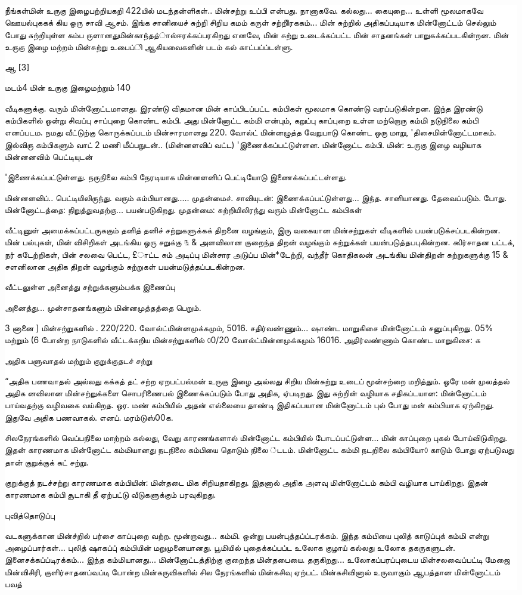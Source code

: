 நீங்கள்மின்‌ உருகு இழைபற்றியகறி 422யில்‌ மடந்தன்ளிகள்‌.. மின்சற்று உப்பி என்பது. நானாகவே. கல்லது... கையுறை... உள்ளி மூலமாகவே ஊெயல்புககக்‌ கிய ஒரு சாவி ஆசம்‌. இங்க சானியைச்‌ சுற்றி சிறிய கமம்‌ கருள்‌ சற்றிிரககம்‌... மின்‌ சுற்றில்‌ அதிகப்படியாக மின்னோட்டம்‌ செல்லும்‌ போது சுற்றியுள்ள கம்ப ருளானதுமின்காந்தத்ால்ஈரக்கப்பரகிறது எனவே, மின்‌ சுற்று உடைக்கப்பட்ட மின்‌ சாதனங்கள்‌ பாறுகக்கப்படகின்றன. மின்‌ உருகு இழை மற்றம்‌ மின்சுற்று உபைப்ி ஆகியவைகளின்‌ படம்‌ கல்‌ காட்பப்ப்டள்ளு.

ஆ \[3\]

மடம்‌4 மின்‌ உருகு இழைமற்றும்‌ 140

வீடிகளுக்கு. வரும்‌ மின்னோட்டமானது. இரண்டு விதமான மின்‌ காப்பிடப்பட்ட கம்பிகள்‌ மூலமாக கொண்டு வரப்படுகின்றன. இந்த இரண்டு கம்பிகளில்‌ ஒன்று சிவப்பு சாப்புறை கொண்ட கம்பி. அது மின்னோட்ட கம்மி என்பும்‌, கறுப்பு காப்புறை உள்ள மற்றொரு கம்மி நடுநிலை கம்பி எனப்படம. நமது வீட்டுற்கு கொருக்கப்படம்‌ மின்சாரமானது 220. வோல்ட்‌ மின்னழுத்த வேறுபாடு கொண்ட ஒரு மாறு, 'திசைமின்னோட்டமாகம்‌. இல்விரு கம்பிகளும்‌ வாட்‌ 2 மணி மீப்பநுடன்‌.. (மின்னளவிப்‌ வட்ட) 'இணைக்கப்பட்டுள்ளன. மின்னோட்ட கம்பி. மின்‌: உருகு இழை வழியாக மின்னனவிம்‌ பெட்டியுடன்‌

'இணைக்கப்பட்டுள்ளது. நருநிலை கம்பி நேரடியாக மின்னளனிப்‌ பெட்டியோடு இணைக்கப்பட்டள்ளது.

மின்னளவிப்‌.. பெட்டியிலிருந்து. வரும்‌ கம்பியானது..... முதன்மைச்‌. சாவியுடன்‌: இணைக்கப்பட்டுள்ளது... இந்த. சானியானது. தேவைப்படும்‌. போது. மின்னோட்டத்தை: நிறுத்துவதற்கு... பயன்படுகிறது. முதன்மை: சுற்றியிலிரந்து வரும்‌ மின்னோட்ட கம்பிகள்‌

வீட்டினுள்‌ அமைக்கப்பட்டருககும்‌ தனித்‌ தனிச்‌ சற்றுகளுக்கக்‌ திறனை வழங்கும்‌, இரு வகையான மின்சற்றுகள்‌ வீடிகளில்‌ பயன்படுக்சப்படகின்றன. மின்‌ பல்புகள்‌, மின்‌ விசிறிகள்‌ அடங்கிய ஒரு சறுக்கு ௩ & அளவிலான குறைந்த திறன்‌ வழங்கும்‌ சுற்றுக்கள்‌ பயன்படுத்தபபுகின்றன. கூிர்சாதன பட்டக்‌, நர்‌ கடேற்றிகள்‌, பின்‌ சலவை பெட்ட, £ாட்ட சும்‌ அடிப்பு மின்சார அடுப்ப மின்‌\*டேற்றி, வந்தீர்‌ கொதிகலன்‌ அடங்கிய மின்திறன்‌ சுற்றுகளுக்கு 15 & சளனிலான அதிக திறன்‌ வழங்கும்‌ சுற்றுகள்‌ பயன்மடுத்தப்படகின்றன.

வீட்டலுள்ள அனைத்து சற்றுக்களும்‌பக்க இணைப்பு

அனைத்து... முன்சாதனங்களும்‌ மின்னமுத்தத்தை பெறும்‌.

3 னானை \] மின்சற்றுகளில்‌ . 220/220. வோல்ட்மின்னமுக்கமும்‌, 5016. சதிர்வண்ணும்‌... ஷாண்ட மாறுகிசை மின்னோட்டம்‌ சனுப்புகிறது. 05% மற்றும்‌ (6 போன்ற நாடுகளில்‌ வீட்டக்கறிய மின்சற்றுகளில்‌ ௦0/20 வோல்ட்மின்னமுக்கமும்‌ 16016. அதிர்வண்ணாம்‌ கொண்ட மாறுகிசை: க

அதிக பளுவாதல்‌ மற்றும்‌ குறுக்குதடச்‌ சற்று

“அதிக பணவாதல்‌ அல்லது கக்கத்‌ தட்‌ சற்ற ஏறபட்பல்மன்‌ உருகு இழை அல்லது சிறிய மின்சுற்று உடைப்‌ மூன்சற்றை மறித்தும்‌. ஒரே மன்‌ முலத்தல்‌ அதிக னவிலான மின்சற்றுக்களை சொபரிணைபல்‌ இணைக்கப்படும்‌ போது அதிக, ஏ்படிறது. இது சுற்றின்‌ வழியாக சதிகப்டயான: மின்னோட்டம்‌ பாய்வதற்கு வழிவகை வய்கிறத. ஒர. மண்‌ கம்பியில்‌ அதன்‌ எல்லையை தாண்டி இதிகப்பயான மின்னோட்டம்‌ புல்‌ போது மன்‌ கம்பியாக ஏற்கிறது. இதுவே அதிக பணவாகல்‌. எனப்‌.
மரம்டுஸ்00க.

சிலநேரங்களில்‌ வெப்பநிலை மாற்றம்‌ கல்லது, வேறு காரணங்களால்‌ மின்னோட்ட கம்பியில்‌ போடப்பட்டுள்ள... மின்‌ காப்புறை புகல்‌ போய்விடுகிறது. இதன்‌ காரணமாக மின்னோட்ட கம்மியானது நடநிலை கம்பியை தொடும்‌ நிலை ்டடம்‌. மின்னோட்ட கம்மி நடறிலை கம்பியோ௦ காடும்‌ போது ஏற்படுவது தான்‌ குறுக்குக்‌ கட்‌ சற்று.

குறுக்குத்‌ நடச்சற்று காரணமாக கம்பியின்‌: மின்தடை மிக சிறியதாகிறது. இதனால்‌ அதிக அளவு மின்னோட்டம்‌ கம்பி வழியாக பாய்கிறது. இதன்‌ காரணமாக கம்பி சூடாகி தீ ஏற்பட்டு வீடுகளுக்கும்‌ பரவுகிறது.

புவித்தொடுப்பு

வடகளுக்கான மின்ச்றில்‌ பர்சை காப்புறை வற்ற. மூன்றாவது... கம்மி. ஒன்று பயன்புத்தப்ப்டரக்கம்‌. இந்த கம்பியை புலித்‌ காடுப்புக்‌ கம்மி என்று அழைப்பார்கள்‌... புலித்‌ ஷாகப்பு்‌ கம்பியின்‌ மறுமுனையானது. பூமியில்‌ புதைக்கப்பப்ட உலோக குழாய்‌ கல்லது உலோக தகருகளுடன்‌. இனைசக்கப்ப்டிரக்கம்‌... இந்த கம்மியானது... மின்னோட்டத்திற்கு குறைந்த மின்தபையை. தருகிறது... உலோகப்பரப்புடைய மின்சலவைப்பட்டி மேஜை மின்விசிரி, குளிர்சாதனப்வப்டி போன்ற மின்கருவிகளில்‌ சில நேரங்களில்‌ மின்கசிவு ஏற்பட்‌. மின்கசிவினால்‌ உருவாகும்‌ ஆபத்தான மின்னோட்டம்‌ பவத்‌
